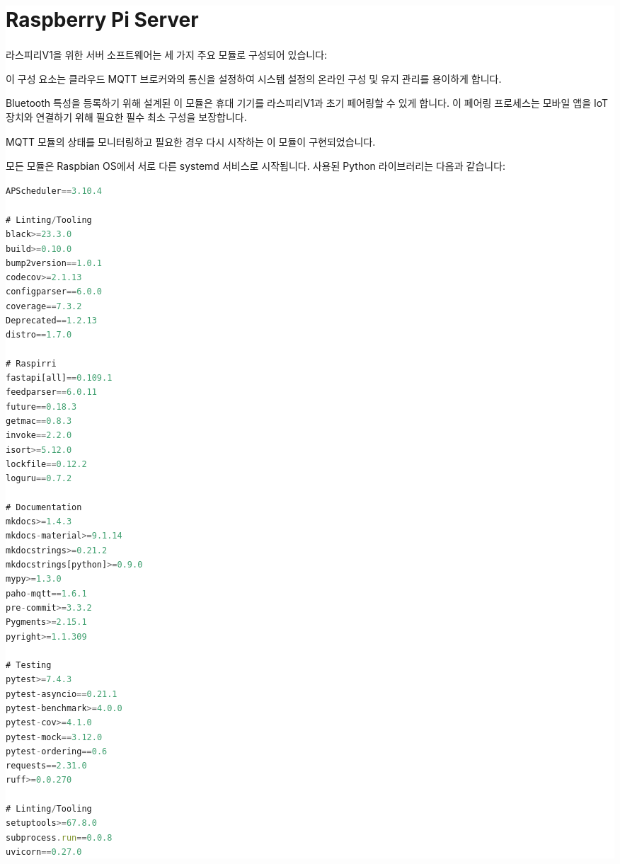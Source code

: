 # Raspberry Pi Server


<div class="content-ad"></div>

라스피리V1을 위한 서버 소프트웨어는 세 가지 주요 모듈로 구성되어 있습니다:

이 구성 요소는 클라우드 MQTT 브로커와의 통신을 설정하여 시스템 설정의 온라인 구성 및 유지 관리를 용이하게 합니다.

Bluetooth 특성을 등록하기 위해 설계된 이 모듈은 휴대 기기를 라스피리V1과 초기 페어링할 수 있게 합니다. 이 페어링 프로세스는 모바일 앱을 IoT 장치와 연결하기 위해 필요한 필수 최소 구성을 보장합니다.

MQTT 모듈의 상태를 모니터링하고 필요한 경우 다시 시작하는 이 모듈이 구현되었습니다.

<div class="content-ad"></div>

모든 모듈은 Raspbian OS에서 서로 다른 systemd 서비스로 시작됩니다. 사용된 Python 라이브러리는 다음과 같습니다:

```js
APScheduler==3.10.4

# Linting/Tooling
black>=23.3.0
build>=0.10.0
bump2version==1.0.1
codecov>=2.1.13
configparser==6.0.0
coverage==7.3.2
Deprecated==1.2.13
distro==1.7.0

# Raspirri
fastapi[all]==0.109.1
feedparser==6.0.11
future==0.18.3
getmac==0.8.3
invoke==2.2.0
isort>=5.12.0
lockfile==0.12.2
loguru==0.7.2

# Documentation
mkdocs>=1.4.3
mkdocs-material>=9.1.14
mkdocstrings>=0.21.2
mkdocstrings[python]>=0.9.0
mypy>=1.3.0
paho-mqtt==1.6.1
pre-commit>=3.3.2
Pygments>=2.15.1
pyright>=1.1.309

# Testing
pytest>=7.4.3
pytest-asyncio==0.21.1
pytest-benchmark>=4.0.0
pytest-cov>=4.1.0
pytest-mock==3.12.0
pytest-ordering==0.6
requests==2.31.0
ruff>=0.0.270

# Linting/Tooling
setuptools>=67.8.0
subprocess.run==0.0.8
uvicorn==0.27.0
```